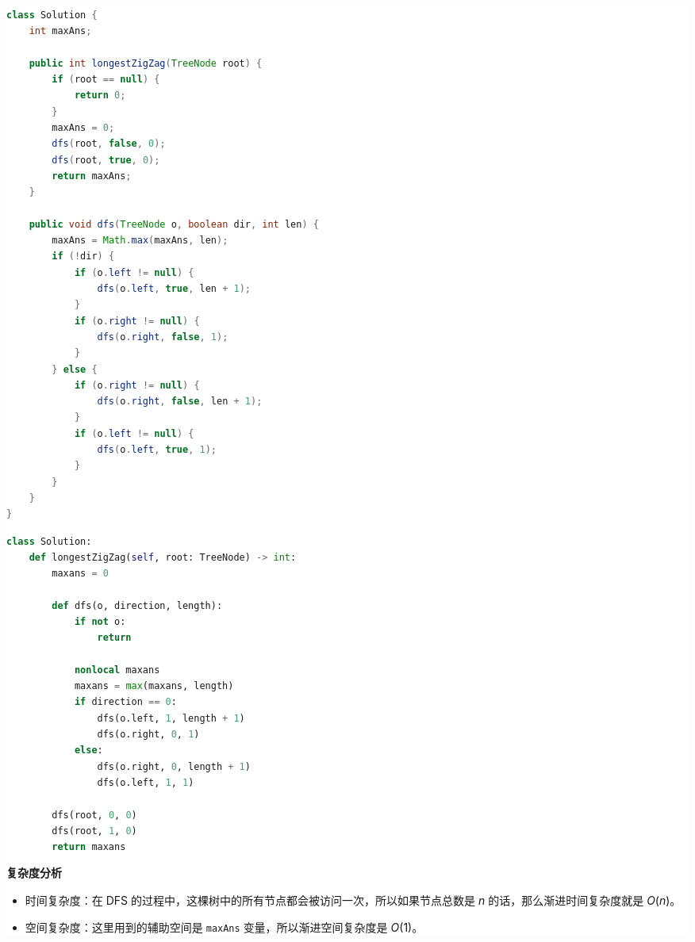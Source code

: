 ```Java [sol2]
class Solution {
    int maxAns;

    public int longestZigZag(TreeNode root) {
        if (root == null) {
            return 0;
        }
        maxAns = 0;
        dfs(root, false, 0);
        dfs(root, true, 0);
        return maxAns;
    }

    public void dfs(TreeNode o, boolean dir, int len) {
        maxAns = Math.max(maxAns, len);
        if (!dir) {
            if (o.left != null) {
                dfs(o.left, true, len + 1);
            }
            if (o.right != null) {
                dfs(o.right, false, 1);
            }
        } else {
            if (o.right != null) {
                dfs(o.right, false, len + 1);
            }
            if (o.left != null) {
                dfs(o.left, true, 1);
            }
        }
    }
}
```

```Python [sol2]
class Solution:
    def longestZigZag(self, root: TreeNode) -> int:
        maxans = 0

        def dfs(o, direction, length):
            if not o:
                return

            nonlocal maxans
            maxans = max(maxans, length)
            if direction == 0:
                dfs(o.left, 1, length + 1)
                dfs(o.right, 0, 1)
            else:
                dfs(o.right, 0, length + 1)
                dfs(o.left, 1, 1)
        
        dfs(root, 0, 0)
        dfs(root, 1, 0)
        return maxans
```

**复杂度分析**

- 时间复杂度：在 DFS 的过程中，这棵树中的所有节点都会被访问一次，所以如果节点总数是 $n$ 的话，那么渐进时间复杂度就是 $O(n)$。

- 空间复杂度：这里用到的辅助空间是 `maxAns` 变量，所以渐进空间复杂度是 $O(1)$。